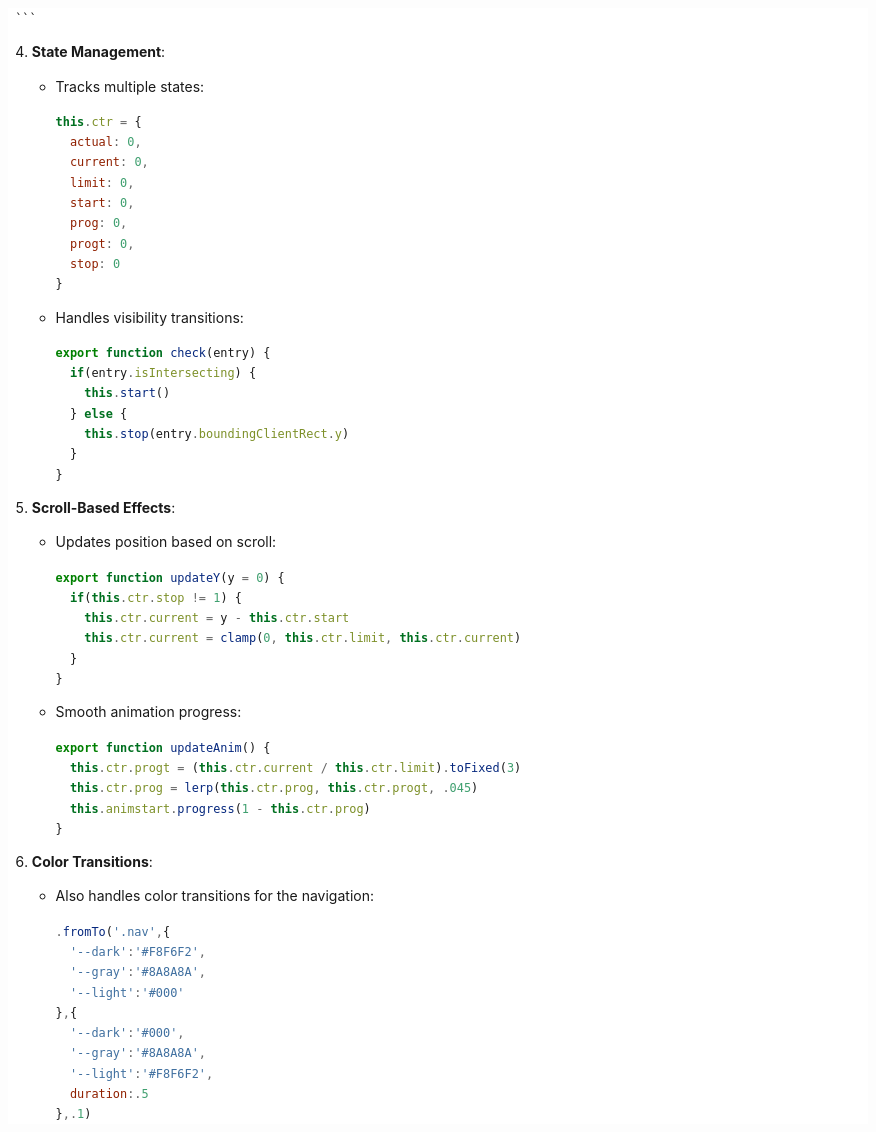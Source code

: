      ```

4. **State Management**:
   - Tracks multiple states:
     ```javascript
     this.ctr = {
       actual: 0,
       current: 0,
       limit: 0,
       start: 0,
       prog: 0,
       progt: 0,
       stop: 0
     }
     ```
   - Handles visibility transitions:
     ```javascript
     export function check(entry) {
       if(entry.isIntersecting) {
         this.start()
       } else {
         this.stop(entry.boundingClientRect.y)
       }
     }
     ```

5. **Scroll-Based Effects**:
   - Updates position based on scroll:
     ```javascript
     export function updateY(y = 0) {
       if(this.ctr.stop != 1) {
         this.ctr.current = y - this.ctr.start
         this.ctr.current = clamp(0, this.ctr.limit, this.ctr.current)
       }
     }
     ```
   - Smooth animation progress:
     ```javascript
     export function updateAnim() {
       this.ctr.progt = (this.ctr.current / this.ctr.limit).toFixed(3)
       this.ctr.prog = lerp(this.ctr.prog, this.ctr.progt, .045)
       this.animstart.progress(1 - this.ctr.prog)
     }
     ```

6. **Color Transitions**:
   - Also handles color transitions for the navigation:
     ```javascript
     .fromTo('.nav',{
       '--dark':'#F8F6F2',
       '--gray':'#8A8A8A',
       '--light':'#000'
     },{
       '--dark':'#000',
       '--gray':'#8A8A8A',
       '--light':'#F8F6F2',
       duration:.5
     },.1)
     ```
